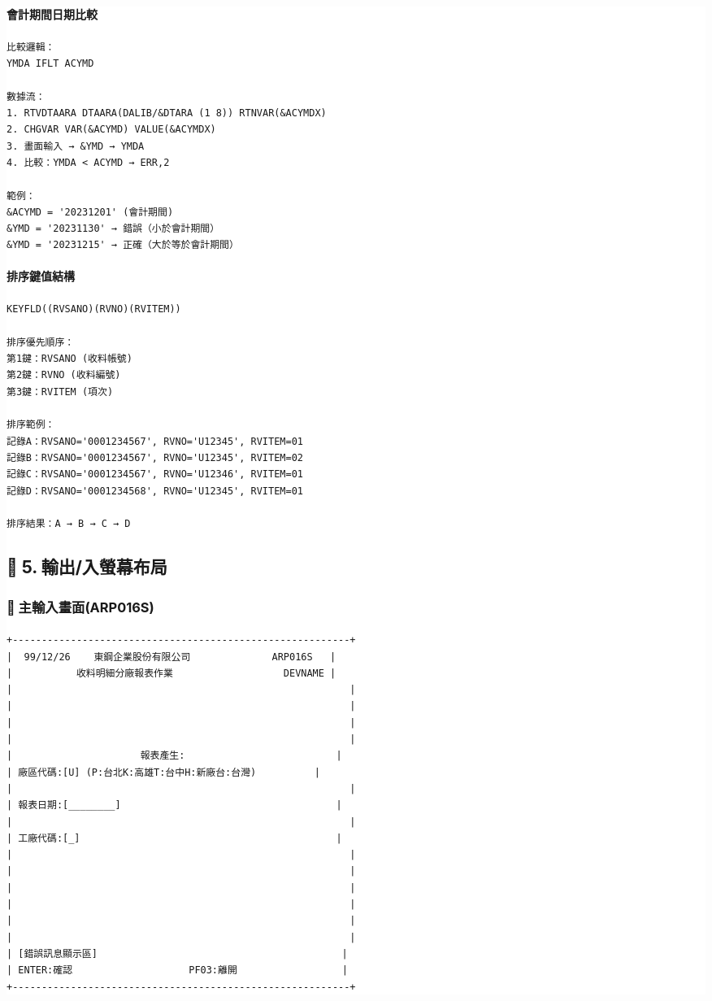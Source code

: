 #### 會計期間日期比較
```
比較邏輯：
YMDA IFLT ACYMD

數據流：
1. RTVDTAARA DTAARA(DALIB/&DTARA (1 8)) RTNVAR(&ACYMDX)
2. CHGVAR VAR(&ACYMD) VALUE(&ACYMDX)
3. 畫面輸入 → &YMD → YMDA
4. 比較：YMDA < ACYMD → ERR,2

範例：
&ACYMD = '20231201' (會計期間)
&YMD = '20231130' → 錯誤（小於會計期間）
&YMD = '20231215' → 正確（大於等於會計期間）
```

#### 排序鍵值結構
```
KEYFLD((RVSANO)(RVNO)(RVITEM))

排序優先順序：
第1鍵：RVSANO (收料帳號)
第2鍵：RVNO (收料編號)  
第3鍵：RVITEM (項次)

排序範例：
記錄A：RVSANO='0001234567', RVNO='U12345', RVITEM=01
記錄B：RVSANO='0001234567', RVNO='U12345', RVITEM=02
記錄C：RVSANO='0001234567', RVNO='U12346', RVITEM=01
記錄D：RVSANO='0001234568', RVNO='U12345', RVITEM=01

排序結果：A → B → C → D
```

## 🎯 5. 輸出/入螢幕布局

### 🎯 主輸入畫面(ARP016S)

```
+----------------------------------------------------------+
|  99/12/26    東鋼企業股份有限公司              ARP016S   |
|           收料明細分廠報表作業                   DEVNAME |
|                                                          |
|                                                          |
|                                                          |
|                                                          |
|                      報表產生:                          |
| 廠區代碼:[U] (P:台北K:高雄T:台中H:新廠台:台灣)          |
|                                                          |
| 報表日期:[________]                                     |
|                                                          |
| 工廠代碼:[_]                                            |
|                                                          |
|                                                          |
|                                                          |
|                                                          |
|                                                          |
|                                                          |
| [錯誤訊息顯示區]                                          |
| ENTER:確認                    PF03:離開                  |
+----------------------------------------------------------+
```

